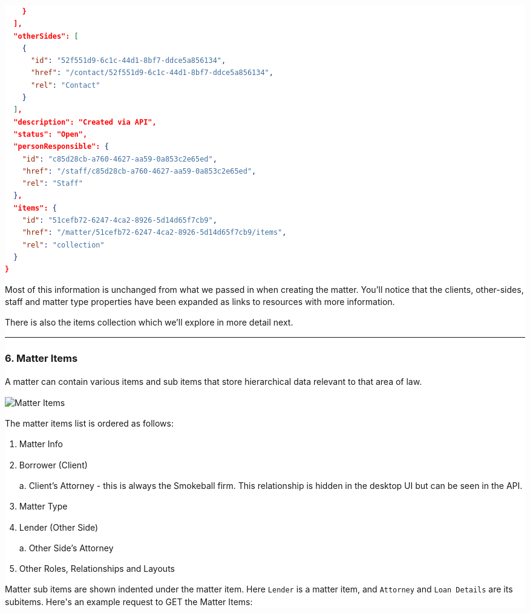```json
    }
  ],
  "otherSides": [
    {
      "id": "52f551d9-6c1c-44d1-8bf7-ddce5a856134",
      "href": "/contact/52f551d9-6c1c-44d1-8bf7-ddce5a856134",
      "rel": "Contact"
    }
  ],
  "description": "Created via API",
  "status": "Open",
  "personResponsible": {
    "id": "c85d28cb-a760-4627-aa59-0a853c2e65ed",
    "href": "/staff/c85d28cb-a760-4627-aa59-0a853c2e65ed",
    "rel": "Staff"
  },
  "items": {
    "id": "51cefb72-6247-4ca2-8926-5d14d65f7cb9",
    "href": "/matter/51cefb72-6247-4ca2-8926-5d14d65f7cb9/items",
    "rel": "collection"
  }
}
```

Most of this information is unchanged from what we passed in when creating the matter. You’ll notice that the clients, other-sides, staff and matter type properties have been expanded as links to resources with more information.

There is also the items collection which we’ll explore in more detail next.

---

### 6. Matter Items

A matter can contain various items and sub items that store hierarchical data relevant to that area of law.

![Matter Items](../../assets/images/matteritems.png)

The matter items list is ordered as follows:

1. Matter Info
2. Borrower (Client)

    a. Client’s Attorney - this is always the Smokeball firm. This relationship is hidden in the desktop UI but can  be seen in the API.
3. Matter Type
4. Lender (Other Side)

    a. Other Side’s Attorney
5. Other Roles, Relationships and Layouts

Matter sub items are shown indented under the matter item. Here `Lender` is a matter item, and `Attorney` and `Loan Details` are its subitems.
Here's an example request to GET the Matter Items:
